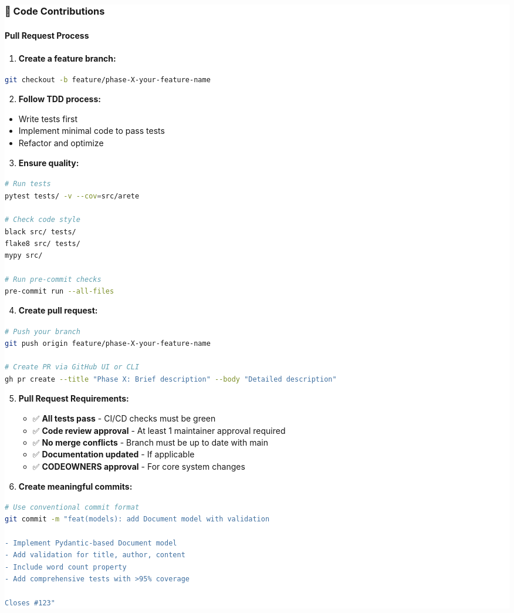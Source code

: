 ### 🔧 Code Contributions

#### Pull Request Process

1. **Create a feature branch:**
```bash
git checkout -b feature/phase-X-your-feature-name
```

2. **Follow TDD process:**
- Write tests first
- Implement minimal code to pass tests
- Refactor and optimize

3. **Ensure quality:**
```bash
# Run tests
pytest tests/ -v --cov=src/arete

# Check code style
black src/ tests/
flake8 src/ tests/
mypy src/

# Run pre-commit checks
pre-commit run --all-files
```

4. **Create pull request:**
```bash
# Push your branch
git push origin feature/phase-X-your-feature-name

# Create PR via GitHub UI or CLI
gh pr create --title "Phase X: Brief description" --body "Detailed description"
```

5. **Pull Request Requirements:**
   - ✅ **All tests pass** - CI/CD checks must be green
   - ✅ **Code review approval** - At least 1 maintainer approval required
   - ✅ **No merge conflicts** - Branch must be up to date with main
   - ✅ **Documentation updated** - If applicable
   - ✅ **CODEOWNERS approval** - For core system changes

4. **Create meaningful commits:**
```bash
# Use conventional commit format
git commit -m "feat(models): add Document model with validation

- Implement Pydantic-based Document model
- Add validation for title, author, content
- Include word count property
- Add comprehensive tests with >95% coverage

Closes #123"
```
